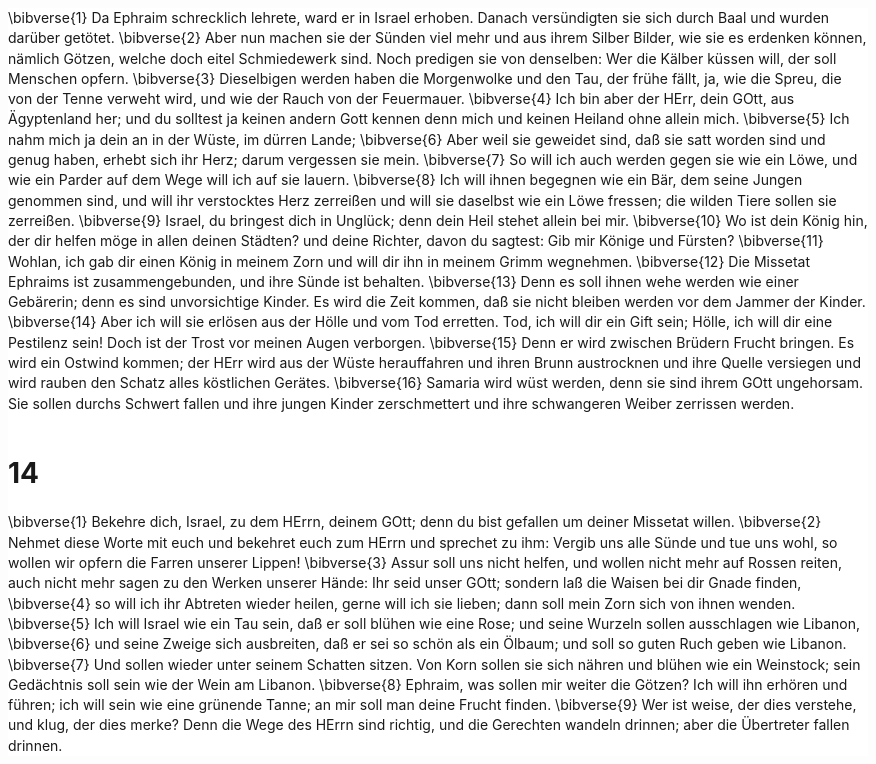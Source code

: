 \bibverse{1} Da Ephraim schrecklich lehrete, ward er in Israel erhoben. Danach versündigten sie sich durch Baal und wurden darüber getötet. \bibverse{2} Aber nun machen sie der Sünden viel mehr und aus ihrem Silber Bilder, wie sie es erdenken können, nämlich Götzen, welche doch eitel Schmiedewerk sind. Noch predigen sie von denselben: Wer die Kälber küssen will, der soll Menschen opfern. \bibverse{3} Dieselbigen werden haben die Morgenwolke und den Tau, der frühe fällt, ja, wie die Spreu, die von der Tenne verweht wird, und wie der Rauch von der Feuermauer. \bibverse{4} Ich bin aber der HErr, dein GOtt, aus Ägyptenland her; und du solltest ja keinen andern Gott kennen denn mich und keinen Heiland ohne allein mich. \bibverse{5} Ich nahm mich ja dein an in der Wüste, im dürren Lande; \bibverse{6} Aber weil sie geweidet sind, daß sie satt worden sind und genug haben, erhebt sich ihr Herz; darum vergessen sie mein. \bibverse{7} So will ich auch werden gegen sie wie ein Löwe, und wie ein Parder auf dem Wege will ich auf sie lauern. \bibverse{8} Ich will ihnen begegnen wie ein Bär, dem seine Jungen genommen sind, und will ihr verstocktes Herz zerreißen und will sie daselbst wie ein Löwe fressen; die wilden Tiere sollen sie zerreißen. \bibverse{9} Israel, du bringest dich in Unglück; denn dein Heil stehet allein bei mir. \bibverse{10} Wo ist dein König hin, der dir helfen möge in allen deinen Städten? und deine Richter, davon du sagtest: Gib mir Könige und Fürsten? \bibverse{11} Wohlan, ich gab dir einen König in meinem Zorn und will dir ihn in meinem Grimm wegnehmen. \bibverse{12} Die Missetat Ephraims ist zusammengebunden, und ihre Sünde ist behalten. \bibverse{13} Denn es soll ihnen wehe werden wie einer Gebärerin; denn es sind unvorsichtige Kinder. Es wird die Zeit kommen, daß sie nicht bleiben werden vor dem Jammer der Kinder. \bibverse{14} Aber ich will sie erlösen aus der Hölle und vom Tod erretten. Tod, ich will dir ein Gift sein; Hölle, ich will dir eine Pestilenz sein! Doch ist der Trost vor meinen Augen verborgen. \bibverse{15} Denn er wird zwischen Brüdern Frucht bringen. Es wird ein Ostwind kommen; der HErr wird aus der Wüste herauffahren und ihren Brunn austrocknen und ihre Quelle versiegen und wird rauben den Schatz alles köstlichen Gerätes. \bibverse{16} Samaria wird wüst werden, denn sie sind ihrem GOtt ungehorsam. Sie sollen durchs Schwert fallen und ihre jungen Kinder zerschmettert und ihre schwangeren Weiber zerrissen werden.

# 14
\bibverse{1} Bekehre dich, Israel, zu dem HErrn, deinem GOtt; denn du bist gefallen um deiner Missetat willen. \bibverse{2} Nehmet diese Worte mit euch und bekehret euch zum HErrn und sprechet zu ihm: Vergib uns alle Sünde und tue uns wohl, so wollen wir opfern die Farren unserer Lippen! \bibverse{3} Assur soll uns nicht helfen, und wollen nicht mehr auf Rossen reiten, auch nicht mehr sagen zu den Werken unserer Hände: Ihr seid unser GOtt; sondern laß die Waisen bei dir Gnade finden, \bibverse{4} so will ich ihr Abtreten wieder heilen, gerne will ich sie lieben; dann soll mein Zorn sich von ihnen wenden. \bibverse{5} Ich will Israel wie ein Tau sein, daß er soll blühen wie eine Rose; und seine Wurzeln sollen ausschlagen wie Libanon, \bibverse{6} und seine Zweige sich ausbreiten, daß er sei so schön als ein Ölbaum; und soll so guten Ruch geben wie Libanon. \bibverse{7} Und sollen wieder unter seinem Schatten sitzen. Von Korn sollen sie sich nähren und blühen wie ein Weinstock; sein Gedächtnis soll sein wie der Wein am Libanon. \bibverse{8} Ephraim, was sollen mir weiter die Götzen? Ich will ihn erhören und führen; ich will sein wie eine grünende Tanne; an mir soll man deine Frucht finden. \bibverse{9} Wer ist weise, der dies verstehe, und klug, der dies merke? Denn die Wege des HErrn sind richtig, und die Gerechten wandeln drinnen; aber die Übertreter fallen drinnen.